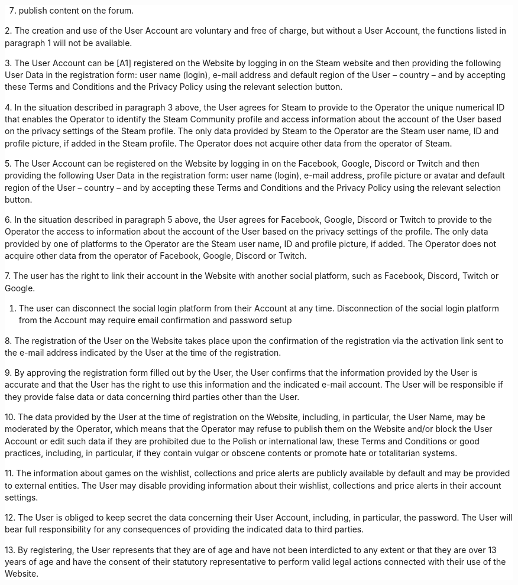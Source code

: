 7) publish content on the forum.

2\. The creation and use of the User Account are voluntary and free of charge, but without a User Account, the functions listed in paragraph 1 will not be available.

3\. The User Account can be \[A1\] registered on the Website by logging in on the Steam website and then providing the following User Data in the registration form: user name (login), e-mail address and default region of the User – country – and by accepting these Terms and Conditions and the Privacy Policy using the relevant selection button. 

4\. In the situation described in paragraph 3 above, the User agrees for Steam to provide to the Operator the unique numerical ID that enables the Operator to identify the Steam Community profile and access information about the account of the User based on the privacy settings of the Steam profile. The only data provided by Steam to the Operator are the Steam user name, ID and profile picture, if added in the Steam profile. The Operator does not acquire other data from the operator of Steam.

5\. The User Account can be registered on the Website by logging in on the Facebook, Google, Discord or Twitch and then providing the following User Data in the registration form: user name (login), e-mail address, profile picture or avatar and default region of the User – country – and by accepting these Terms and Conditions and the Privacy Policy using the relevant selection button. 

6\. In the situation described in paragraph 5 above, the User agrees for Facebook, Google, Discord or Twitch to provide to the Operator the access to information about the account of the User based on the privacy settings of the profile. The only data provided by one of platforms to the Operator are the Steam user name, ID and profile picture, if added. The Operator does not acquire other data from the operator of Facebook, Google, Discord or Twitch.

7\. The user has the right to link their account in the Website with another social platform, such as Facebook, Discord, Twitch or Google.

1) The user can disconnect the social login platform from their Account at any time. Disconnection of the social login platform from the Account may require email confirmation and password setup

8\. The registration of the User on the Website takes place upon the confirmation of the registration via the activation link sent to the e-mail address indicated by the User at the time of the registration.

9\. By approving the registration form filled out by the User, the User confirms that the information provided by the User is accurate and that the User has the right to use this information and the indicated e-mail account. The User will be responsible if they provide false data or data concerning third parties other than the User.

10\. The data provided by the User at the time of registration on the Website, including, in particular, the User Name, may be moderated by the Operator, which means that the Operator may refuse to publish them on the Website and/or block the User Account or edit such data if they are prohibited due to the Polish or international law, these Terms and Conditions or good practices, including, in particular, if they contain vulgar or obscene contents or promote hate or totalitarian systems.

11\. The information about games on the wishlist, collections and price alerts are publicly available by default and may be provided to external entities. The User may disable providing information about their wishlist, collections and price alerts in their account settings.

12\. The User is obliged to keep secret the data concerning their User Account, including, in particular, the password. The User will bear full responsibility for any consequences of providing the indicated data to third parties.

13\. By registering, the User represents that they are of age and have not been interdicted to any extent or that they are over 13 years of age and have the consent of their statutory representative to perform valid legal actions connected with their use of the Website.
